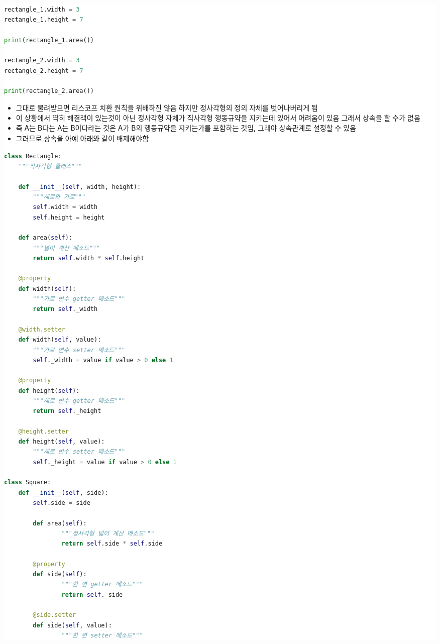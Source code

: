 ```python
rectangle_1.width = 3
rectangle_1.height = 7

print(rectangle_1.area())

rectangle_2.width = 3
rectangle_2.height = 7

print(rectangle_2.area())
```
- 그대로 물려받으면 리스코프 치환 원칙을 위배하진 않음 하지만 정사각형의 정의 자체를 벗어나버리게 됨
- 이 상황에서 딱히 해결책이 있는것이 아닌 정사각형 자체가 직사각형 행동규약을 지키는데 있어서 어려움이 있음 그래서 상속을 할 수가 없음
- 즉 A는 B다는 A는 B이다라는 것은 A가 B의 행동규약을 지키는가를 포함하는 것임, 그래야 상속관계로 설정할 수 있음
- 그러므로 상속을 아예 아래와 같이 배제해야함
```python
class Rectangle:
    """직사각형 클래스"""

    def __init__(self, width, height):
        """세로와 가로"""
        self.width = width
        self.height = height

    def area(self):
        """넓이 계산 메소드"""
        return self.width * self.height

    @property
    def width(self):
        """가로 변수 getter 메소드"""
        return self._width

    @width.setter
    def width(self, value):
        """가로 변수 setter 메소드"""
        self._width = value if value > 0 else 1

    @property
    def height(self):
        """세로 변수 getter 메소드"""
        return self._height

    @height.setter
    def height(self, value):
        """세로 변수 setter 메소드"""
        self._height = value if value > 0 else 1

class Square:
    def __init__(self, side):
        self.side = side

		def area(self):
				"""정사각형 넓이 계산 메소드"""
				return self.side * self.side

		@property
		def side(self):
				"""한 변 getter 메소드"""
				return self._side
		
		@side.setter
		def side(self, value):
				"""한 변 setter 메소드"""
```